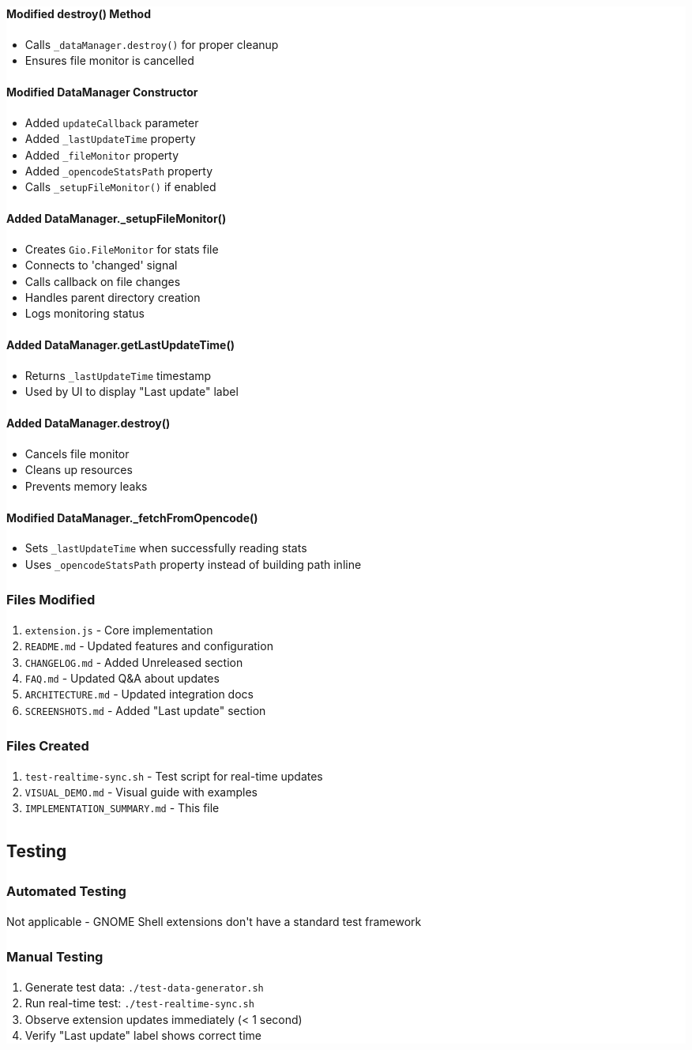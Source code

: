 #### Modified destroy() Method
- Calls `_dataManager.destroy()` for proper cleanup
- Ensures file monitor is cancelled

#### Modified DataManager Constructor
- Added `updateCallback` parameter
- Added `_lastUpdateTime` property
- Added `_fileMonitor` property
- Added `_opencodeStatsPath` property
- Calls `_setupFileMonitor()` if enabled

#### Added DataManager._setupFileMonitor()
- Creates `Gio.FileMonitor` for stats file
- Connects to 'changed' signal
- Calls callback on file changes
- Handles parent directory creation
- Logs monitoring status

#### Added DataManager.getLastUpdateTime()
- Returns `_lastUpdateTime` timestamp
- Used by UI to display "Last update" label

#### Added DataManager.destroy()
- Cancels file monitor
- Cleans up resources
- Prevents memory leaks

#### Modified DataManager._fetchFromOpencode()
- Sets `_lastUpdateTime` when successfully reading stats
- Uses `_opencodeStatsPath` property instead of building path inline

### Files Modified
1. `extension.js` - Core implementation
2. `README.md` - Updated features and configuration
3. `CHANGELOG.md` - Added Unreleased section
4. `FAQ.md` - Updated Q&A about updates
5. `ARCHITECTURE.md` - Updated integration docs
6. `SCREENSHOTS.md` - Added "Last update" section

### Files Created
1. `test-realtime-sync.sh` - Test script for real-time updates
2. `VISUAL_DEMO.md` - Visual guide with examples
3. `IMPLEMENTATION_SUMMARY.md` - This file

## Testing

### Automated Testing
Not applicable - GNOME Shell extensions don't have a standard test framework

### Manual Testing
1. Generate test data: `./test-data-generator.sh`
2. Run real-time test: `./test-realtime-sync.sh`
3. Observe extension updates immediately (< 1 second)
4. Verify "Last update" label shows correct time
